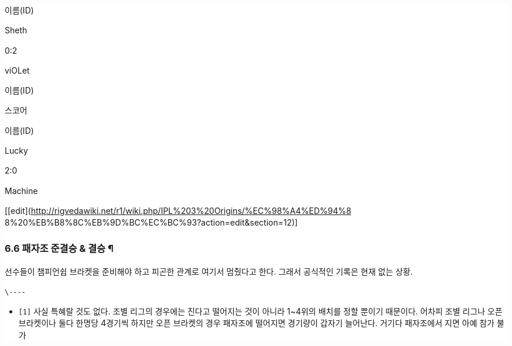 이름(ID)

Sheth

0:2

viOLet

  

이름(ID)

스코어

이름(ID)

Lucky

2:0

Machine

[[edit](http://rigvedawiki.net/r1/wiki.php/IPL%203%20Origins/%EC%98%A4%ED%94%8
8%20%EB%B8%8C%EB%9D%BC%EC%BC%93?action=edit&section=12)]

### 6.6 패자조 준결승 & 결승 ¶

  

선수들이 챔피언쉽 브라켓을 준비해야 하고 피곤한 관계로 여기서 멈췄다고 한다. 그래서 공식적인 기록은 현재 없는 상황.

`\----`

  * `[1]` 사실 특혜랄 것도 없다. 조별 리그의 경우에는 진다고 떨어지는 것이 아니라 1~4위의 배치를 정할 뿐이기 때문이다. 어차피 조별 리그나 오픈 브라켓이나 둘다 한명당 4경기씩 하지만 오픈 브라켓의 경우 패자조에 떨어지면 경기량이 갑자기 늘어난다. 거기다 패자조에서 지면 아예 참가 불가 

